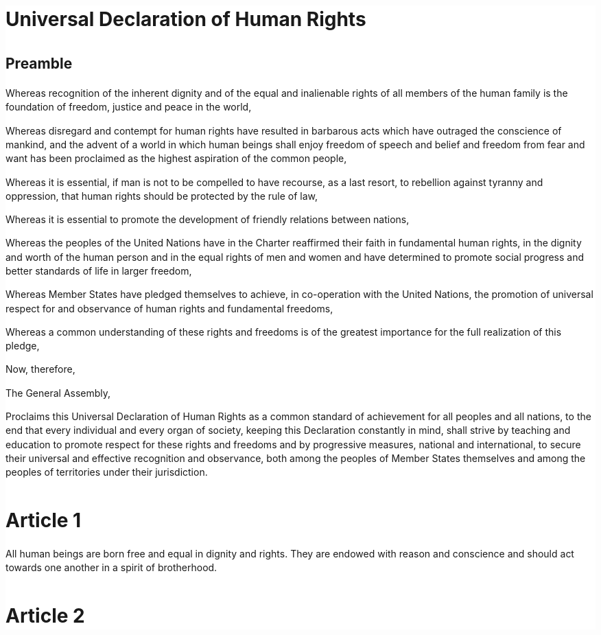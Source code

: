 # Universal Declaration of Human Rights

## Preamble
Whereas recognition of the inherent dignity and of the equal and inalienable
rights of all members of the human family is the foundation of freedom, justice
and peace in the world,

Whereas disregard and contempt for human rights have resulted in barbarous acts
which have outraged the conscience of mankind, and the advent of a world in
which human beings shall enjoy freedom of speech and belief and freedom from
fear and want has been proclaimed as the highest aspiration of the common
people,

Whereas it is essential, if man is not to be compelled to have recourse, as a
last resort, to rebellion against tyranny and oppression, that human rights
should be protected by the rule of law,

Whereas it is essential to promote the development of friendly relations between
nations,

Whereas the peoples of the United Nations have in the Charter reaffirmed their
faith in fundamental human rights, in the dignity and worth of the human person
and in the equal rights of men and women and have determined to promote social
progress and better standards of life in larger freedom,

Whereas Member States have pledged themselves to achieve, in co-operation with
the United Nations, the promotion of universal respect for and observance of
human rights and fundamental freedoms,

Whereas a common understanding of these rights and freedoms is of the greatest importance for the full realization of this pledge,

Now, therefore,

The General Assembly,

Proclaims this Universal Declaration of Human Rights as a common standard of
achievement for all peoples and all nations, to the end that every individual
and every organ of society, keeping this Declaration constantly in mind, shall
strive by teaching and education to promote respect for these rights and
freedoms and by progressive measures, national and international, to secure
their universal and effective recognition and observance, both among the peoples
of Member States themselves and among the peoples of territories under their
jurisdiction.

# Article 1

All human beings are born free and equal in dignity and rights. They are endowed
with reason and conscience and should act towards one another in a spirit of
brotherhood.

# Article 2
